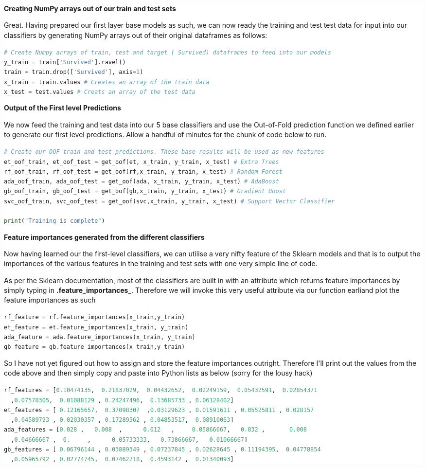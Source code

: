 **Creating NumPy arrays out of our train and test sets**

Great. Having prepared our first layer base models as such, we can now ready the training and test test data for input into our classifiers by generating NumPy arrays out of their original dataframes as follows:


```python
# Create Numpy arrays of train, test and target ( Survived) dataframes to feed into our models
y_train = train['Survived'].ravel()
train = train.drop(['Survived'], axis=1)
x_train = train.values # Creates an array of the train data
x_test = test.values # Creats an array of the test data
```

**Output of the First level Predictions** 

We now feed the training and test data into our 5 base classifiers and use the Out-of-Fold prediction function we defined earlier to generate our first level predictions. Allow a handful of minutes for the chunk of code below to run.


```python
# Create our OOF train and test predictions. These base results will be used as new features
et_oof_train, et_oof_test = get_oof(et, x_train, y_train, x_test) # Extra Trees
rf_oof_train, rf_oof_test = get_oof(rf,x_train, y_train, x_test) # Random Forest
ada_oof_train, ada_oof_test = get_oof(ada, x_train, y_train, x_test) # AdaBoost 
gb_oof_train, gb_oof_test = get_oof(gb,x_train, y_train, x_test) # Gradient Boost
svc_oof_train, svc_oof_test = get_oof(svc,x_train, y_train, x_test) # Support Vector Classifier

print("Training is complete")
```

**Feature importances generated from the different classifiers**

Now having learned our the first-level classifiers, we can utilise a very nifty feature of the Sklearn models and that is to output the importances of the various features in the training and test sets with one very simple line of code.

As per the Sklearn documentation, most of the classifiers are built in with an attribute which returns feature importances by simply typing in **.feature_importances_**. Therefore we will invoke this very useful attribute via our function earliand plot the feature importances as such


```python
rf_feature = rf.feature_importances(x_train,y_train)
et_feature = et.feature_importances(x_train, y_train)
ada_feature = ada.feature_importances(x_train, y_train)
gb_feature = gb.feature_importances(x_train,y_train)
```

So I have not yet figured out how to assign and store the feature importances outright. Therefore I'll print out the values from the code above and then simply copy and paste into Python lists as below (sorry for the lousy hack)


```python
rf_features = [0.10474135,  0.21837029,  0.04432652,  0.02249159,  0.05432591,  0.02854371
  ,0.07570305,  0.01088129 , 0.24247496,  0.13685733 , 0.06128402]
et_features = [ 0.12165657,  0.37098307  ,0.03129623 , 0.01591611 , 0.05525811 , 0.028157
  ,0.04589793 , 0.02030357 , 0.17289562 , 0.04853517,  0.08910063]
ada_features = [0.028 ,   0.008  ,      0.012   ,     0.05866667,   0.032 ,       0.008
  ,0.04666667 ,  0.     ,      0.05733333,   0.73866667,   0.01066667]
gb_features = [ 0.06796144 , 0.03889349 , 0.07237845 , 0.02628645 , 0.11194395,  0.04778854
  ,0.05965792 , 0.02774745,  0.07462718,  0.4593142 ,  0.01340093]
```


  [1]: https://www.kaggle.com/mmueller/allstate-claims-severity/stacking-starter/run/390867
  [2]: https://www.kaggle.com/arthurtok/titanic/simple-stacking-with-xgboost-0-808
  [1]: https://www.kaggle.com/sinakhorami/titanic/titanic-best-working-classifier
  [1]: https://xgboost.readthedocs.io/en/latest/
  [1]: http://mlwave.com/kaggle-ensembling-guide/